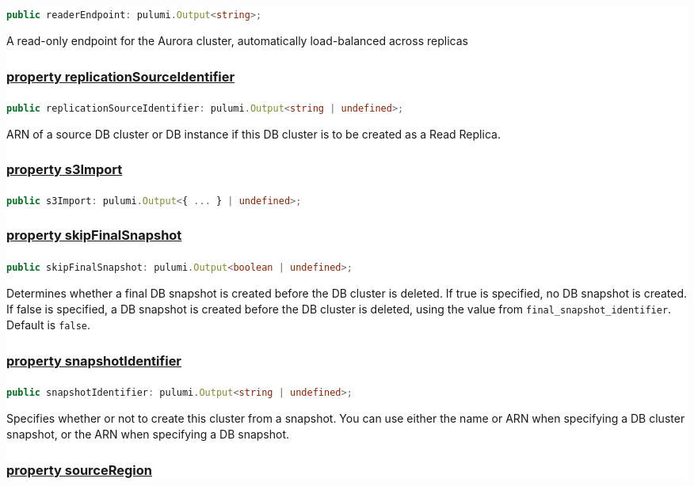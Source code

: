 ```typescript
public readerEndpoint: pulumi.Output<string>;
```


A read-only endpoint for the Aurora cluster, automatically
load-balanced across replicas

<h3 class="pdoc-member-header">
<a class="pdoc-child-name" href="https://github.com/pulumi/pulumi-aws/blob/master/sdk/nodejs/rds/cluster.ts#L167">property replicationSourceIdentifier</a>
</h3>

```typescript
public replicationSourceIdentifier: pulumi.Output<string | undefined>;
```


ARN of a source DB cluster or DB instance if this DB cluster is to be created as a Read Replica.

<h3 class="pdoc-member-header">
<a class="pdoc-child-name" href="https://github.com/pulumi/pulumi-aws/blob/master/sdk/nodejs/rds/cluster.ts#L168">property s3Import</a>
</h3>

```typescript
public s3Import: pulumi.Output<{ ... } | undefined>;
```

<h3 class="pdoc-member-header">
<a class="pdoc-child-name" href="https://github.com/pulumi/pulumi-aws/blob/master/sdk/nodejs/rds/cluster.ts#L172">property skipFinalSnapshot</a>
</h3>

```typescript
public skipFinalSnapshot: pulumi.Output<boolean | undefined>;
```


Determines whether a final DB snapshot is created before the DB cluster is deleted. If true is specified, no DB snapshot is created. If false is specified, a DB snapshot is created before the DB cluster is deleted, using the value from `final_snapshot_identifier`. Default is `false`.

<h3 class="pdoc-member-header">
<a class="pdoc-child-name" href="https://github.com/pulumi/pulumi-aws/blob/master/sdk/nodejs/rds/cluster.ts#L176">property snapshotIdentifier</a>
</h3>

```typescript
public snapshotIdentifier: pulumi.Output<string | undefined>;
```


Specifies whether or not to create this cluster from a snapshot. You can use either the name or ARN when specifying a DB cluster snapshot, or the ARN when specifying a DB snapshot.

<h3 class="pdoc-member-header">
<a class="pdoc-child-name" href="https://github.com/pulumi/pulumi-aws/blob/master/sdk/nodejs/rds/cluster.ts#L180">property sourceRegion</a>
</h3>
